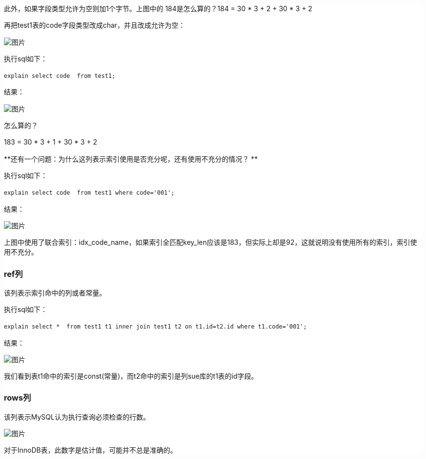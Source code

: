 此外，如果字段类型允许为空则加1个字节。上图中的 184是怎么算的？184 = 30 * 3 + 2 + 30 * 3 + 2

 再把test1表的code字段类型改成char，并且改成允许为空：

![图片](https://mmbiz.qpic.cn/mmbiz_png/uL371281oDEWFbxDB7L0jHzTqu6ust2krhicVQcZwCbAFqvqyDJTiaCVCc3iah7K4yRjZKspnyXRrpHMMibIDicicWBw/640?wx_fmt=png&tp=webp&wxfrom=5&wx_lazy=1&wx_co=1)

执行sql如下：

```
explain select code  from test1;
```

结果： 

![图片](https://mmbiz.qpic.cn/mmbiz_png/uL371281oDEWFbxDB7L0jHzTqu6ust2kLKIOibTXSTZCsUc7icmVqJrEVgKPeGhtmiaJibI5lm0tokO85wH8TmJK5w/640?wx_fmt=png&tp=webp&wxfrom=5&wx_lazy=1&wx_co=1)

怎么算的？

183 = 30 * 3 + 1 + 30 * 3 + 2



**还有一个问题：为什么这列表示索引使用是否充分呢，还有使用不充分的情况？
**

执行sql如下：

```
explain select code  from test1 where code='001';
```

结果：

![图片](https://mmbiz.qpic.cn/mmbiz_png/uL371281oDHwNnQGoicHwEU2oHlmYdy6WfSJFOd96znUpLqsZ1cG2rucwcUKbUek3c4Cl4WwYH0uXZgaMnfUAibw/640?wx_fmt=png&tp=webp&wxfrom=5&wx_lazy=1&wx_co=1)

上图中使用了联合索引：idx_code_name，如果索引全匹配key_len应该是183，但实际上却是92，这就说明没有使用所有的索引，索引使用不充分。

### ref列 

该列表示索引命中的列或者常量。

执行sql如下：

```
explain select *  from test1 t1 inner join test1 t2 on t1.id=t2.id where t1.code='001';
```

结果：

![图片](https://mmbiz.qpic.cn/mmbiz_png/uL371281oDEWFbxDB7L0jHzTqu6ust2k6dk1uYlt5mx1HgZzhsicYq1xFNAnib2q3nIP8q3RoCt0dsj5eZr0ibO7A/640?wx_fmt=png&tp=webp&wxfrom=5&wx_lazy=1&wx_co=1)

我们看到表t1命中的索引是const(常量)，而t2命中的索引是列sue库的t1表的id字段。

### rows列 

该列表示MySQL认为执行查询必须检查的行数。

![图片](https://mmbiz.qpic.cn/mmbiz_png/uL371281oDEWFbxDB7L0jHzTqu6ust2kxISHicEfkJlzPwrZq9kG2Lo0rfpYgegmZ55W8KILsy5wxDQuXrZMXEA/640?wx_fmt=png&tp=webp&wxfrom=5&wx_lazy=1&wx_co=1)

对于InnoDB表，此数字是估计值，可能并不总是准确的。
